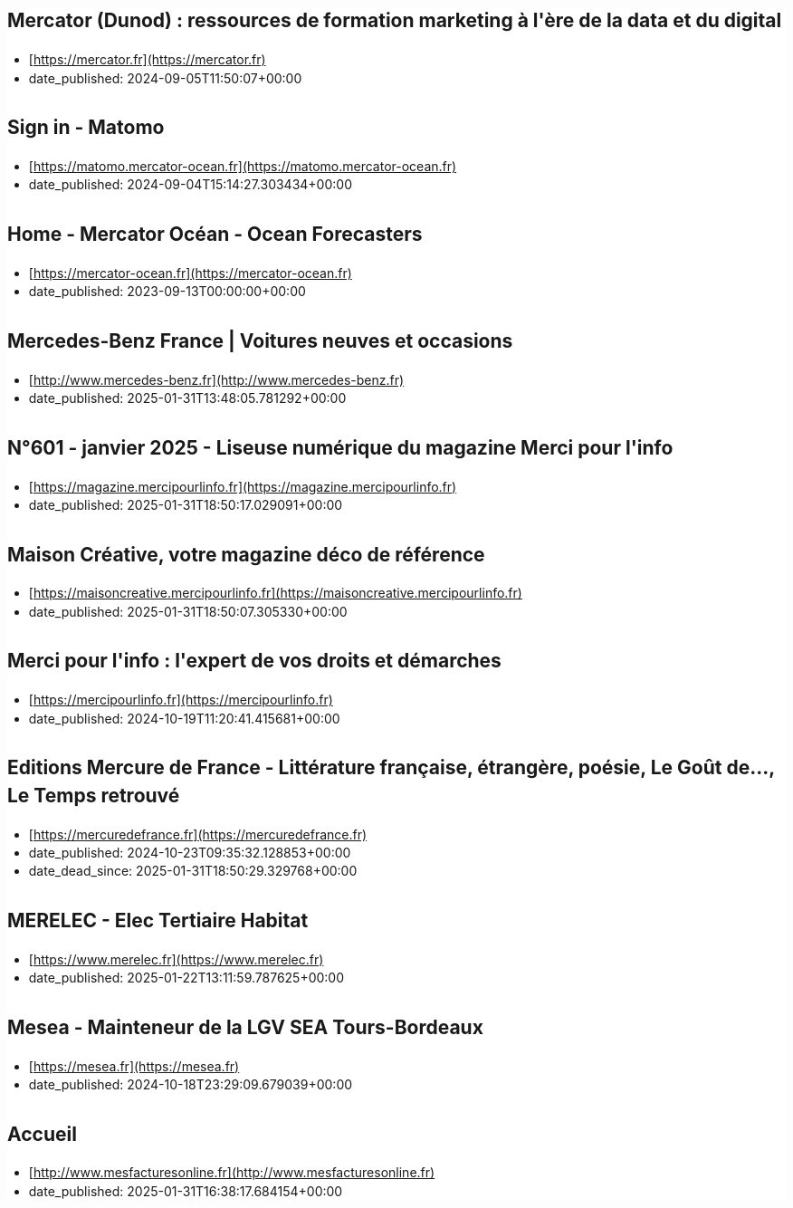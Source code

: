  ## Mercator (Dunod) : ressources de formation marketing à l'ère de la data et du digital
 - [https://mercator.fr](https://mercator.fr)
 - date_published: 2024-09-05T11:50:07+00:00

 ## Sign in - Matomo
 - [https://matomo.mercator-ocean.fr](https://matomo.mercator-ocean.fr)
 - date_published: 2024-09-04T15:14:27.303434+00:00

 ## Home - Mercator Océan - Ocean Forecasters
 - [https://mercator-ocean.fr](https://mercator-ocean.fr)
 - date_published: 2023-09-13T00:00:00+00:00

 ## Mercedes-Benz France | Voitures neuves et occasions
 - [http://www.mercedes-benz.fr](http://www.mercedes-benz.fr)
 - date_published: 2025-01-31T13:48:05.781292+00:00

 ## N°601 - janvier 2025 - Liseuse numérique du magazine Merci pour l'info
 - [https://magazine.mercipourlinfo.fr](https://magazine.mercipourlinfo.fr)
 - date_published: 2025-01-31T18:50:17.029091+00:00

 ## Maison Créative, votre magazine déco de référence
 - [https://maisoncreative.mercipourlinfo.fr](https://maisoncreative.mercipourlinfo.fr)
 - date_published: 2025-01-31T18:50:07.305330+00:00

 ## Merci pour l'info : l'expert de vos droits et démarches
 - [https://mercipourlinfo.fr](https://mercipourlinfo.fr)
 - date_published: 2024-10-19T11:20:41.415681+00:00

 ## Editions Mercure de France - Littérature française, étrangère, poésie, Le Goût de..., Le Temps retrouvé
 - [https://mercuredefrance.fr](https://mercuredefrance.fr)
 - date_published: 2024-10-23T09:35:32.128853+00:00
 - date_dead_since: 2025-01-31T18:50:29.329768+00:00

 ## MERELEC - Elec Tertiaire Habitat
 - [https://www.merelec.fr](https://www.merelec.fr)
 - date_published: 2025-01-22T13:11:59.787625+00:00

 ## Mesea - Mainteneur de la LGV SEA Tours-Bordeaux
 - [https://mesea.fr](https://mesea.fr)
 - date_published: 2024-10-18T23:29:09.679039+00:00

 ## Accueil
 - [http://www.mesfacturesonline.fr](http://www.mesfacturesonline.fr)
 - date_published: 2025-01-31T16:38:17.684154+00:00
